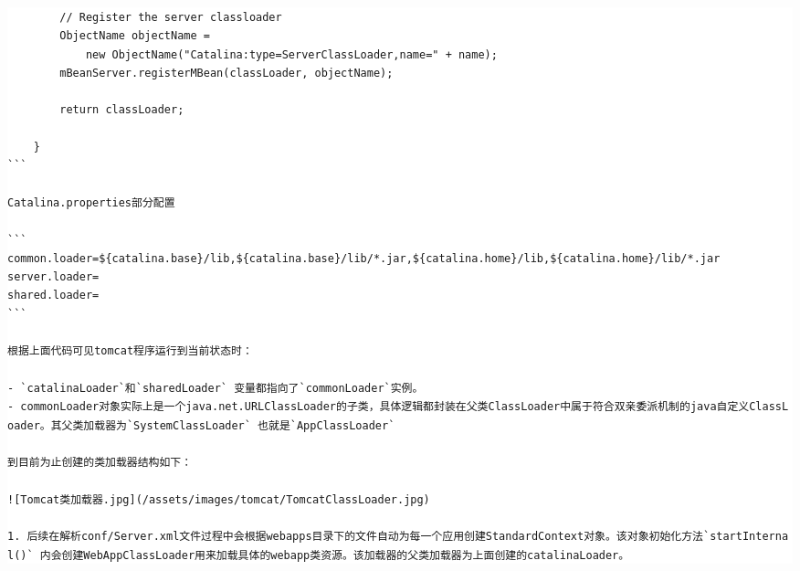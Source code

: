             // Register the server classloader
            ObjectName objectName =
                new ObjectName("Catalina:type=ServerClassLoader,name=" + name);
            mBeanServer.registerMBean(classLoader, objectName);
    
            return classLoader;
    
        }
    ```
    
    Catalina.properties部分配置
    
    ```
    common.loader=${catalina.base}/lib,${catalina.base}/lib/*.jar,${catalina.home}/lib,${catalina.home}/lib/*.jar
    server.loader=
    shared.loader=
    ```
    
    根据上面代码可见tomcat程序运行到当前状态时：
    
    - `catalinaLoader`和`sharedLoader` 变量都指向了`commonLoader`实例。
    - commonLoader对象实际上是一个java.net.URLClassLoader的子类，具体逻辑都封装在父类ClassLoader中属于符合双亲委派机制的java自定义ClassLoader。其父类加载器为`SystemClassLoader` 也就是`AppClassLoader`
    
    到目前为止创建的类加载器结构如下：
    
    ![Tomcat类加载器.jpg](/assets/images/tomcat/TomcatClassLoader.jpg)
    
    1. 后续在解析conf/Server.xml文件过程中会根据webapps目录下的文件自动为每一个应用创建StandardContext对象。该对象初始化方法`startInternal()` 内会创建WebAppClassLoader用来加载具体的webapp类资源。该加载器的父类加载器为上面创建的catalinaLoader。
        